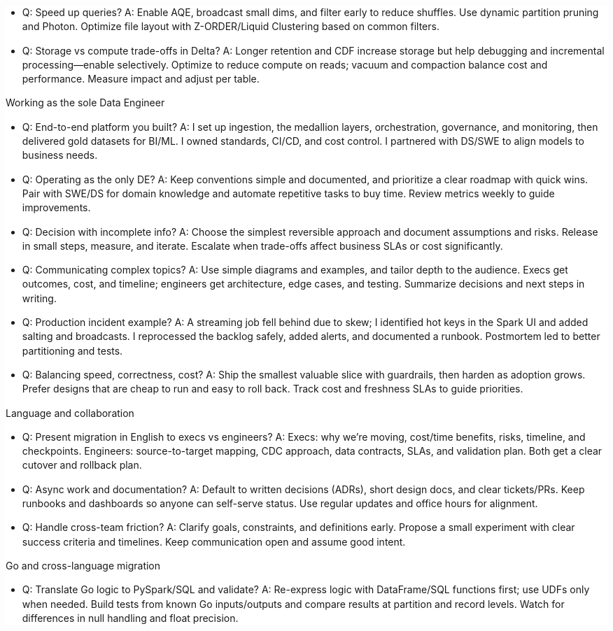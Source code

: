 - Q: Speed up queries?
  A: Enable AQE, broadcast small dims, and filter early to reduce shuffles. Use dynamic partition pruning and Photon. Optimize file layout with Z-ORDER/Liquid Clustering based on common filters.

- Q: Storage vs compute trade-offs in Delta?
  A: Longer retention and CDF increase storage but help debugging and incremental processing—enable selectively. Optimize to reduce compute on reads; vacuum and compaction balance cost and performance. Measure impact and adjust per table.

Working as the sole Data Engineer
- Q: End-to-end platform you built?
  A: I set up ingestion, the medallion layers, orchestration, governance, and monitoring, then delivered gold datasets for BI/ML. I owned standards, CI/CD, and cost control. I partnered with DS/SWE to align models to business needs.

- Q: Operating as the only DE?
  A: Keep conventions simple and documented, and prioritize a clear roadmap with quick wins. Pair with SWE/DS for domain knowledge and automate repetitive tasks to buy time. Review metrics weekly to guide improvements.

- Q: Decision with incomplete info?
  A: Choose the simplest reversible approach and document assumptions and risks. Release in small steps, measure, and iterate. Escalate when trade-offs affect business SLAs or cost significantly.

- Q: Communicating complex topics?
  A: Use simple diagrams and examples, and tailor depth to the audience. Execs get outcomes, cost, and timeline; engineers get architecture, edge cases, and testing. Summarize decisions and next steps in writing.

- Q: Production incident example?
  A: A streaming job fell behind due to skew; I identified hot keys in the Spark UI and added salting and broadcasts. I reprocessed the backlog safely, added alerts, and documented a runbook. Postmortem led to better partitioning and tests.

- Q: Balancing speed, correctness, cost?
  A: Ship the smallest valuable slice with guardrails, then harden as adoption grows. Prefer designs that are cheap to run and easy to roll back. Track cost and freshness SLAs to guide priorities.

Language and collaboration
- Q: Present migration in English to execs vs engineers?
  A: Execs: why we’re moving, cost/time benefits, risks, timeline, and checkpoints. Engineers: source-to-target mapping, CDC approach, data contracts, SLAs, and validation plan. Both get a clear cutover and rollback plan.

- Q: Async work and documentation?
  A: Default to written decisions (ADRs), short design docs, and clear tickets/PRs. Keep runbooks and dashboards so anyone can self-serve status. Use regular updates and office hours for alignment.

- Q: Handle cross-team friction?
  A: Clarify goals, constraints, and definitions early. Propose a small experiment with clear success criteria and timelines. Keep communication open and assume good intent.

Go and cross-language migration
- Q: Translate Go logic to PySpark/SQL and validate?
  A: Re-express logic with DataFrame/SQL functions first; use UDFs only when needed. Build tests from known Go inputs/outputs and compare results at partition and record levels. Watch for differences in null handling and float precision.
